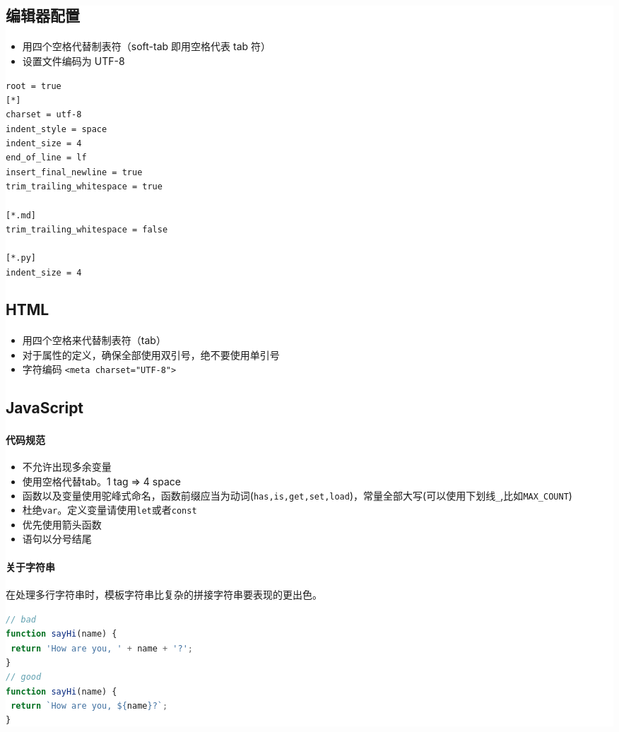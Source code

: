 ## 编辑器配置
- 用四个空格代替制表符（soft-tab 即用空格代表 tab 符）
- 设置文件编码为 UTF-8

```bash
root = true
[*]
charset = utf-8
indent_style = space
indent_size = 4
end_of_line = lf
insert_final_newline = true
trim_trailing_whitespace = true

[*.md]
trim_trailing_whitespace = false

[*.py]
indent_size = 4
```

## HTML
- 用四个空格来代替制表符（tab） 
- 对于属性的定义，确保全部使用双引号，绝不要使用单引号
- 字符编码 `<meta charset="UTF-8">`

## JavaScript

#### 代码规范

- 不允许出现多余变量
- 使用空格代替tab。1 tag => 4 space
- 函数以及变量使用驼峰式命名，函数前缀应当为动词(`has,is,get,set,load`)，常量全部大写(可以使用下划线`_`,比如`MAX_COUNT`)
- 杜绝`var`。定义变量请使用`let`或者`const`
- 优先使用箭头函数
- 语句以分号结尾



#### 关于字符串
在处理多行字符串时，模板字符串比复杂的拼接字符串要表现的更出色。



```javascript
// bad
function sayHi(name) {
 return 'How are you, ' + name + '?';
}
// good
function sayHi(name) {
 return `How are you, ${name}?`;
}
```
